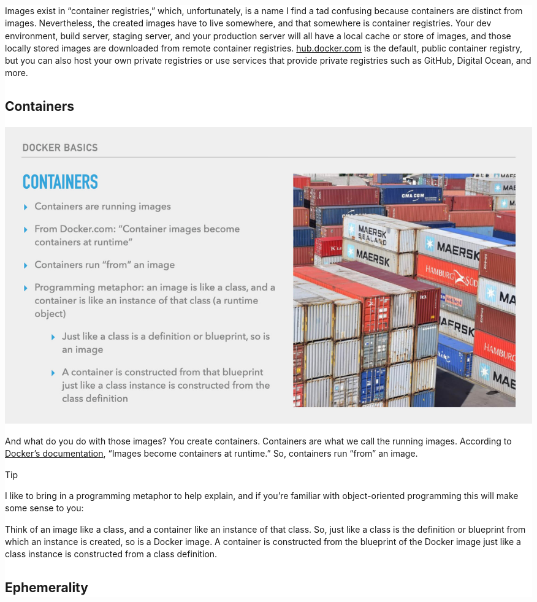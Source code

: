 
Images exist in “container registries,” which, unfortunately, is a name I find a tad confusing because containers are distinct from images. Nevertheless, the created images have to live somewhere, and that somewhere is container registries. Your dev environment, build server, staging server, and your production server will all have a local cache or store of images, and those locally stored images are downloaded from remote container registries. [hub.docker.com](https://hub.docker.com/) is the default, public container registry, but you can also host your own private registries or use services that provide private registries such as GitHub, Digital Ocean, and more.

## Containers

![Containers](./key-concepts.005.jpg)

And what do you do with those images? You create containers. Containers are what we call the running images. According to [Docker’s documentation](https://www.docker.com/resources/what-container/), “Images become containers at runtime.” So, containers run “from” an image.

> [!TIP]
> I like to bring in a programming metaphor to help explain, and if you’re familiar with object-oriented programming this will make some sense to you:
> 
> Think of an image like a class, and a container like an instance of that class. So, just like a class is the definition or blueprint from which an instance is created, so is a Docker image. A container is constructed from the blueprint of the Docker image just like a class instance is constructed from a class definition.

## Ephemerality
